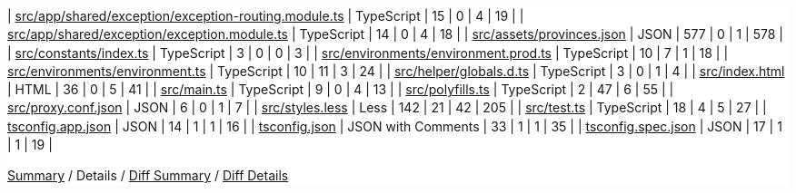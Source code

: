 | [src/app/shared/exception/exception-routing.module.ts](/src/app/shared/exception/exception-routing.module.ts) | TypeScript | 15 | 0 | 4 | 19 |
| [src/app/shared/exception/exception.module.ts](/src/app/shared/exception/exception.module.ts) | TypeScript | 14 | 0 | 4 | 18 |
| [src/assets/provinces.json](/src/assets/provinces.json) | JSON | 577 | 0 | 1 | 578 |
| [src/constants/index.ts](/src/constants/index.ts) | TypeScript | 3 | 0 | 0 | 3 |
| [src/environments/environment.prod.ts](/src/environments/environment.prod.ts) | TypeScript | 10 | 7 | 1 | 18 |
| [src/environments/environment.ts](/src/environments/environment.ts) | TypeScript | 10 | 11 | 3 | 24 |
| [src/helper/globals.d.ts](/src/helper/globals.d.ts) | TypeScript | 3 | 0 | 1 | 4 |
| [src/index.html](/src/index.html) | HTML | 36 | 0 | 5 | 41 |
| [src/main.ts](/src/main.ts) | TypeScript | 9 | 0 | 4 | 13 |
| [src/polyfills.ts](/src/polyfills.ts) | TypeScript | 2 | 47 | 6 | 55 |
| [src/proxy.conf.json](/src/proxy.conf.json) | JSON | 6 | 0 | 1 | 7 |
| [src/styles.less](/src/styles.less) | Less | 142 | 21 | 42 | 205 |
| [src/test.ts](/src/test.ts) | TypeScript | 18 | 4 | 5 | 27 |
| [tsconfig.app.json](/tsconfig.app.json) | JSON | 14 | 1 | 1 | 16 |
| [tsconfig.json](/tsconfig.json) | JSON with Comments | 33 | 1 | 1 | 35 |
| [tsconfig.spec.json](/tsconfig.spec.json) | JSON | 17 | 1 | 1 | 19 |

[Summary](results.md) / Details / [Diff Summary](diff.md) / [Diff Details](diff-details.md)